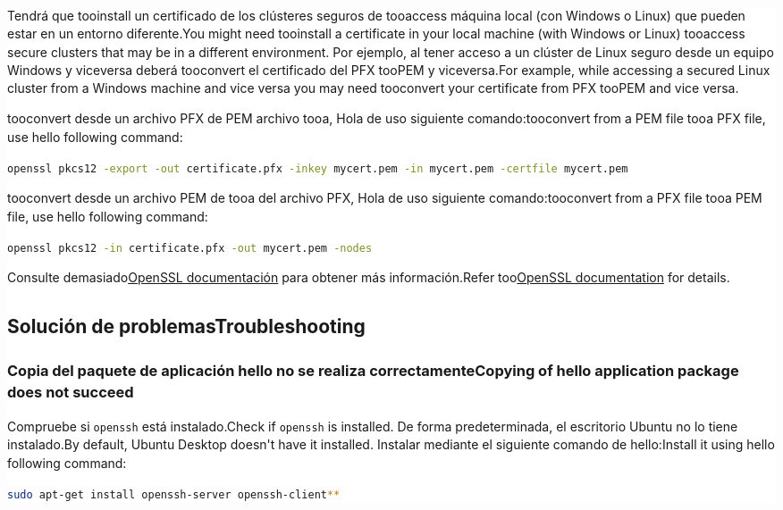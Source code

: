 <span data-ttu-id="11f6e-142">Tendrá que tooinstall un certificado de los clústeres seguros de tooaccess máquina local (con Windows o Linux) que pueden estar en un entorno diferente.</span><span class="sxs-lookup"><span data-stu-id="11f6e-142">You might need tooinstall a certificate in your local machine (with Windows or Linux) tooaccess secure clusters that may be in a different environment.</span></span> <span data-ttu-id="11f6e-143">Por ejemplo, al tener acceso a un clúster de Linux seguro desde un equipo Windows y viceversa deberá tooconvert el certificado del PFX tooPEM y viceversa.</span><span class="sxs-lookup"><span data-stu-id="11f6e-143">For example, while accessing a secured Linux cluster from a Windows machine and vice versa you may need tooconvert your certificate from PFX tooPEM and vice versa.</span></span> 

<span data-ttu-id="11f6e-144">tooconvert desde un archivo PFX de PEM archivo tooa, Hola de uso siguiente comando:</span><span class="sxs-lookup"><span data-stu-id="11f6e-144">tooconvert from a PEM file tooa PFX file, use hello following command:</span></span>

```bash
openssl pkcs12 -export -out certificate.pfx -inkey mycert.pem -in mycert.pem -certfile mycert.pem
```

<span data-ttu-id="11f6e-145">tooconvert desde un archivo PEM de tooa del archivo PFX, Hola de uso siguiente comando:</span><span class="sxs-lookup"><span data-stu-id="11f6e-145">tooconvert from a PFX file tooa PEM file, use hello following command:</span></span>

```bash
openssl pkcs12 -in certificate.pfx -out mycert.pem -nodes
```

<span data-ttu-id="11f6e-146">Consulte demasiado[OpenSSL documentación](https://www.openssl.org/docs/man1.0.1/apps/pkcs12.html) para obtener más información.</span><span class="sxs-lookup"><span data-stu-id="11f6e-146">Refer too[OpenSSL documentation](https://www.openssl.org/docs/man1.0.1/apps/pkcs12.html) for details.</span></span>

<a id="troubleshooting"></a>

## <a name="troubleshooting"></a><span data-ttu-id="11f6e-147">Solución de problemas</span><span class="sxs-lookup"><span data-stu-id="11f6e-147">Troubleshooting</span></span>


### <a name="copying-of-hello-application-package-does-not-succeed"></a><span data-ttu-id="11f6e-148">Copia del paquete de aplicación hello no se realiza correctamente</span><span class="sxs-lookup"><span data-stu-id="11f6e-148">Copying of hello application package does not succeed</span></span>

<span data-ttu-id="11f6e-149">Compruebe si `openssh` está instalado.</span><span class="sxs-lookup"><span data-stu-id="11f6e-149">Check if `openssh` is installed.</span></span> <span data-ttu-id="11f6e-150">De forma predeterminada, el escritorio Ubuntu no lo tiene instalado.</span><span class="sxs-lookup"><span data-stu-id="11f6e-150">By default, Ubuntu Desktop doesn't have it installed.</span></span> <span data-ttu-id="11f6e-151">Instalar mediante el siguiente comando de hello:</span><span class="sxs-lookup"><span data-stu-id="11f6e-151">Install it using hello following command:</span></span>

```sh
sudo apt-get install openssh-server openssh-client**
```
